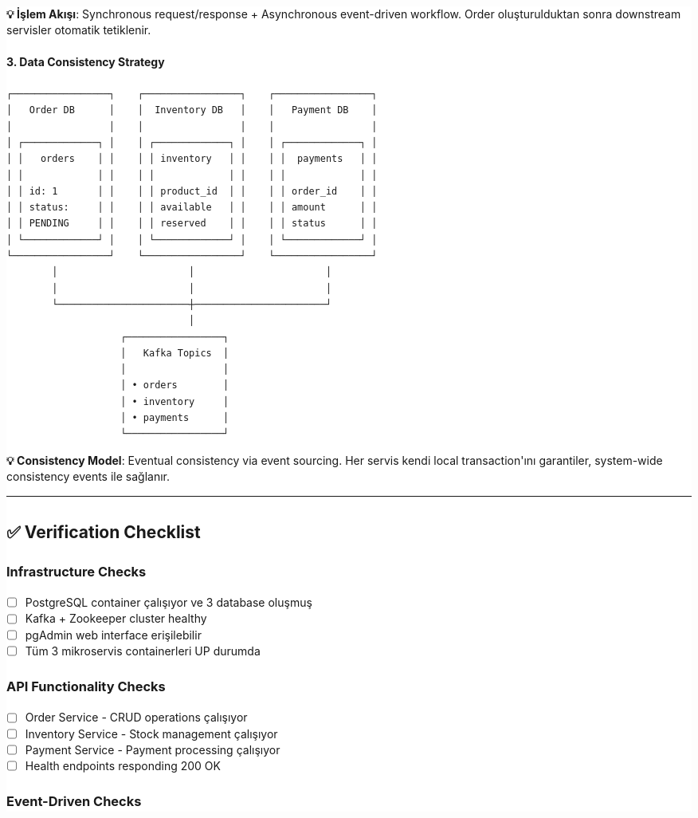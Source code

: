 **💡 İşlem Akışı**: Synchronous request/response + Asynchronous event-driven workflow. Order oluşturulduktan sonra downstream servisler otomatik tetiklenir.

#### 3. **Data Consistency Strategy**

```ascii
┌─────────────────┐    ┌─────────────────┐    ┌─────────────────┐
│   Order DB      │    │  Inventory DB   │    │   Payment DB    │
│                 │    │                 │    │                 │
│ ┌─────────────┐ │    │ ┌─────────────┐ │    │ ┌─────────────┐ │
│ │   orders    │ │    │ │ inventory   │ │    │ │  payments   │ │
│ │             │ │    │ │             │ │    │ │             │ │
│ │ id: 1       │ │    │ │ product_id  │ │    │ │ order_id    │ │
│ │ status:     │ │    │ │ available   │ │    │ │ amount      │ │
│ │ PENDING     │ │    │ │ reserved    │ │    │ │ status      │ │
│ └─────────────┘ │    │ └─────────────┘ │    │ └─────────────┘ │
└─────────────────┘    └─────────────────┘    └─────────────────┘
        │                       │                       │
        │                       │                       │
        └───────────────────────┼───────────────────────┘
                                │
                    ┌─────────────────┐
                    │   Kafka Topics  │
                    │                 │
                    │ • orders        │
                    │ • inventory     │
                    │ • payments      │
                    └─────────────────┘
```

**💡 Consistency Model**: Eventual consistency via event sourcing. Her servis kendi local transaction'ını garantiler, system-wide consistency events ile sağlanır.

---

## ✅ Verification Checklist

### Infrastructure Checks

- [ ] PostgreSQL container çalışıyor ve 3 database oluşmuş
- [ ] Kafka + Zookeeper cluster healthy
- [ ] pgAdmin web interface erişilebilir
- [ ] Tüm 3 mikroservis containerleri UP durumda

### API Functionality Checks

- [ ] Order Service - CRUD operations çalışıyor
- [ ] Inventory Service - Stock management çalışıyor
- [ ] Payment Service - Payment processing çalışıyor
- [ ] Health endpoints responding 200 OK

### Event-Driven Checks
